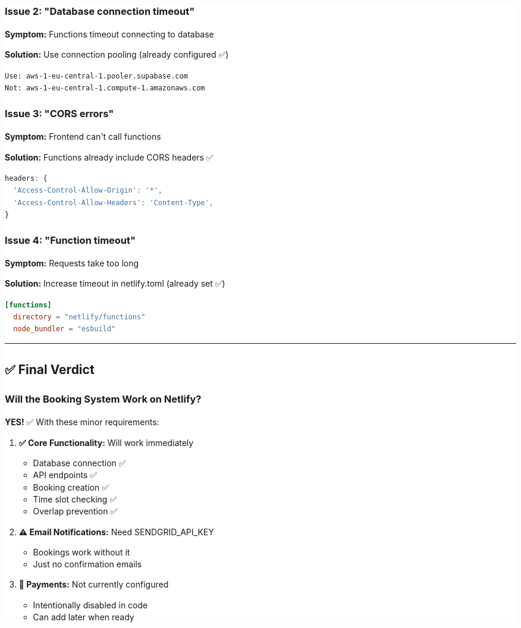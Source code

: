 ### Issue 2: "Database connection timeout"

**Symptom:** Functions timeout connecting to database

**Solution:** Use connection pooling (already configured ✅)
```
Use: aws-1-eu-central-1.pooler.supabase.com
Not: aws-1-eu-central-1.compute-1.amazonaws.com
```

### Issue 3: "CORS errors"

**Symptom:** Frontend can't call functions

**Solution:** Functions already include CORS headers ✅
```javascript
headers: {
  'Access-Control-Allow-Origin': '*',
  'Access-Control-Allow-Headers': 'Content-Type',
}
```

### Issue 4: "Function timeout"

**Symptom:** Requests take too long

**Solution:** Increase timeout in netlify.toml (already set ✅)
```toml
[functions]
  directory = "netlify/functions"
  node_bundler = "esbuild"
```

---

## ✅ Final Verdict

### Will the Booking System Work on Netlify?

**YES!** ✅ With these minor requirements:

1. **✅ Core Functionality:** Will work immediately
   - Database connection ✅
   - API endpoints ✅
   - Booking creation ✅
   - Time slot checking ✅
   - Overlap prevention ✅

2. **⚠️ Email Notifications:** Need SENDGRID_API_KEY
   - Bookings work without it
   - Just no confirmation emails

3. **📝 Payments:** Not currently configured
   - Intentionally disabled in code
   - Can add later when ready
